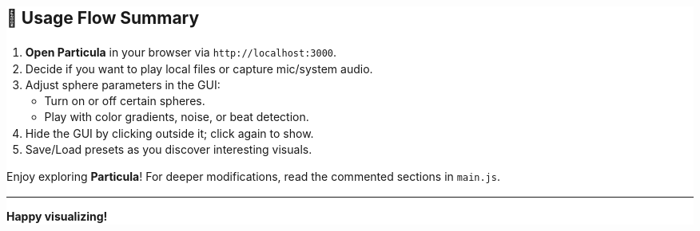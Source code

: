 
## 📖 Usage Flow Summary

1. **Open Particula** in your browser via `http://localhost:3000`.
2. Decide if you want to play local files or capture mic/system audio.
3. Adjust sphere parameters in the GUI:
   - Turn on or off certain spheres.
   - Play with color gradients, noise, or beat detection.
4. Hide the GUI by clicking outside it; click again to show.
5. Save/Load presets as you discover interesting visuals.

Enjoy exploring **Particula**! For deeper modifications, read the commented sections in `main.js`.

---

**Happy visualizing!**